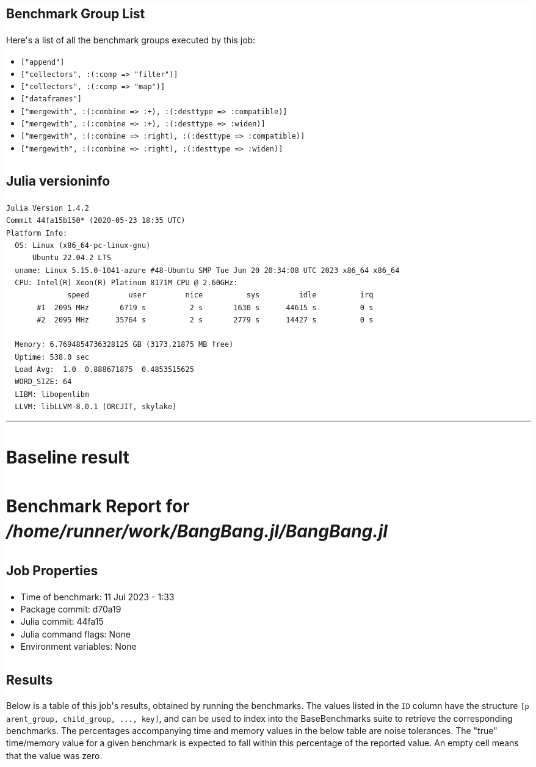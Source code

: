 ## Benchmark Group List
Here's a list of all the benchmark groups executed by this job:

- `["append"]`
- `["collectors", :(:comp => "filter")]`
- `["collectors", :(:comp => "map")]`
- `["dataframes"]`
- `["mergewith", :(:combine => :+), :(:desttype => :compatible)]`
- `["mergewith", :(:combine => :+), :(:desttype => :widen)]`
- `["mergewith", :(:combine => :right), :(:desttype => :compatible)]`
- `["mergewith", :(:combine => :right), :(:desttype => :widen)]`

## Julia versioninfo
```
Julia Version 1.4.2
Commit 44fa15b150* (2020-05-23 18:35 UTC)
Platform Info:
  OS: Linux (x86_64-pc-linux-gnu)
      Ubuntu 22.04.2 LTS
  uname: Linux 5.15.0-1041-azure #48-Ubuntu SMP Tue Jun 20 20:34:08 UTC 2023 x86_64 x86_64
  CPU: Intel(R) Xeon(R) Platinum 8171M CPU @ 2.60GHz: 
              speed         user         nice          sys         idle          irq
       #1  2095 MHz       6719 s          2 s       1630 s      44615 s          0 s
       #2  2095 MHz      35764 s          2 s       2779 s      14427 s          0 s
       
  Memory: 6.7694854736328125 GB (3173.21875 MB free)
  Uptime: 538.0 sec
  Load Avg:  1.0  0.888671875  0.4853515625
  WORD_SIZE: 64
  LIBM: libopenlibm
  LLVM: libLLVM-8.0.1 (ORCJIT, skylake)
```

---
# Baseline result
# Benchmark Report for */home/runner/work/BangBang.jl/BangBang.jl*

## Job Properties
* Time of benchmark: 11 Jul 2023 - 1:33
* Package commit: d70a19
* Julia commit: 44fa15
* Julia command flags: None
* Environment variables: None

## Results
Below is a table of this job's results, obtained by running the benchmarks.
The values listed in the `ID` column have the structure `[parent_group, child_group, ..., key]`, and can be used to
index into the BaseBenchmarks suite to retrieve the corresponding benchmarks.
The percentages accompanying time and memory values in the below table are noise tolerances. The "true"
time/memory value for a given benchmark is expected to fall within this percentage of the reported value.
An empty cell means that the value was zero.
